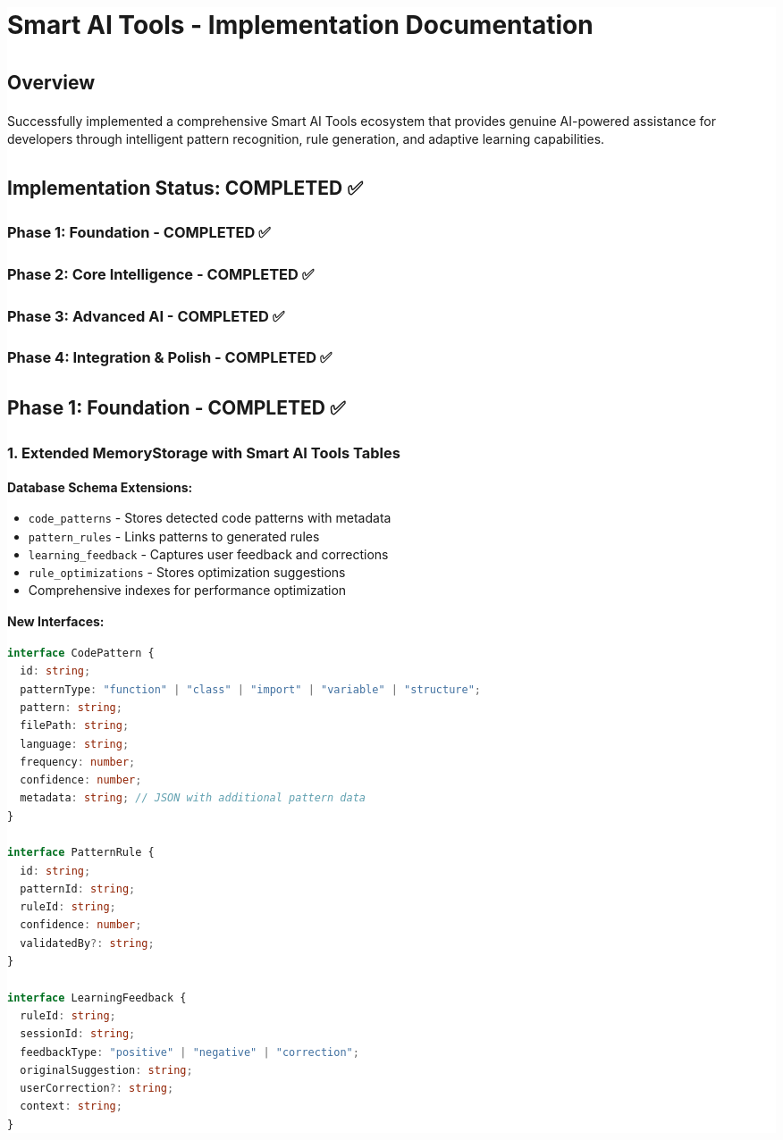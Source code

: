 # Smart AI Tools - Implementation Documentation

## Overview
Successfully implemented a comprehensive Smart AI Tools ecosystem that provides genuine AI-powered assistance for developers through intelligent pattern recognition, rule generation, and adaptive learning capabilities.

## Implementation Status: COMPLETED ✅

### Phase 1: Foundation - COMPLETED ✅
### Phase 2: Core Intelligence - COMPLETED ✅  
### Phase 3: Advanced AI - COMPLETED ✅
### Phase 4: Integration & Polish - COMPLETED ✅

## Phase 1: Foundation - COMPLETED ✅

### 1. Extended MemoryStorage with Smart AI Tools Tables

**Database Schema Extensions:**
- `code_patterns` - Stores detected code patterns with metadata
- `pattern_rules` - Links patterns to generated rules  
- `learning_feedback` - Captures user feedback and corrections
- `rule_optimizations` - Stores optimization suggestions
- Comprehensive indexes for performance optimization

**New Interfaces:**
```typescript
interface CodePattern {
  id: string;
  patternType: "function" | "class" | "import" | "variable" | "structure";
  pattern: string;
  filePath: string;
  language: string;
  frequency: number;
  confidence: number;
  metadata: string; // JSON with additional pattern data
}

interface PatternRule {
  id: string;
  patternId: string;
  ruleId: string;
  confidence: number;
  validatedBy?: string;
}

interface LearningFeedback {
  ruleId: string;
  sessionId: string;
  feedbackType: "positive" | "negative" | "correction";
  originalSuggestion: string;
  userCorrection?: string;
  context: string;
}
```

